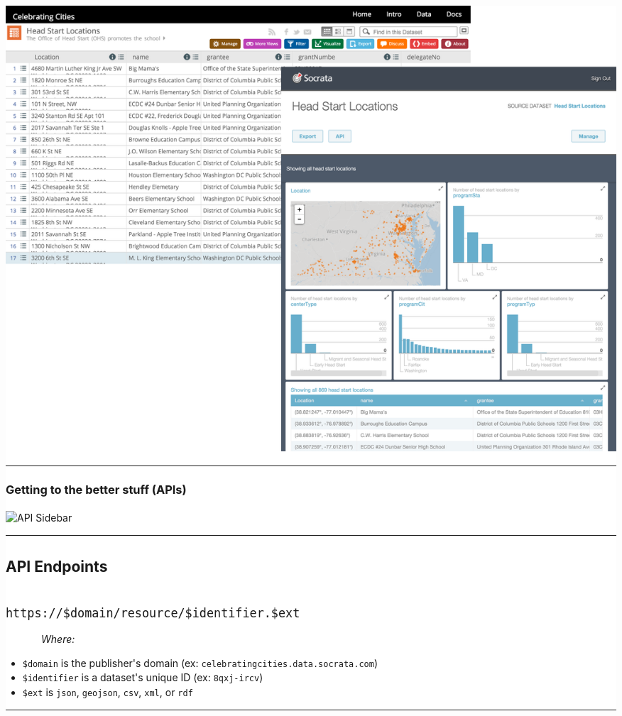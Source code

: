 ![Data views](img/datadatadata.png)

---

### Getting to the better stuff (APIs)

![API Sidebar](http://dev.socrata.com/img/sidebar.gif)

---

## API Endpoints

<br />
<code style='font-size:120%;'>https://<span class="greenery">$domain</span>/resource/<span class="golden">$identifier</span>.<span class="blushing-salmon">$ext</span></code>

<br />

<p style='text-align: left; margin-left:50px;'><em>Where:</em></p>

- <code><span class="greenery">$domain</span></code> is the publisher's domain (ex: <code>celebratingcities.data.socrata.com</code>)
- <code><span class="golden">$identifier</span></code> is a dataset's unique ID (ex: <code>8qxj-ircv</code>)
- <code><span class="blushing-salmon">$ext</span></code> is <code>json</code>, <code>geojson</code>, <code>csv</code>, <code>xml</code>, or <code>rdf</code>

---